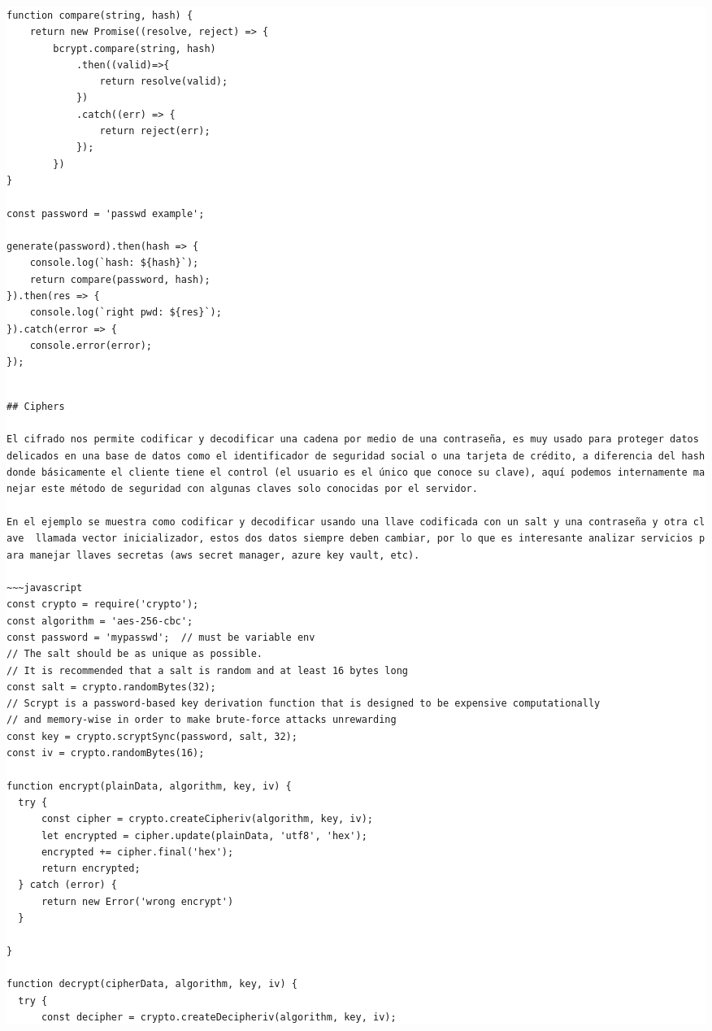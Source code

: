     function compare(string, hash) {
        return new Promise((resolve, reject) => {
            bcrypt.compare(string, hash)
                .then((valid)=>{
                    return resolve(valid);
                })
                .catch((err) => {
                    return reject(err);
                });
            }) 
    }

    const password = 'passwd example';

    generate(password).then(hash => {
        console.log(`hash: ${hash}`);
        return compare(password, hash);
    }).then(res => {
        console.log(`right pwd: ${res}`);
    }).catch(error => {
        console.error(error);
    });
  ~~~

## Ciphers

El cifrado nos permite codificar y decodificar una cadena por medio de una contraseña, es muy usado para proteger datos delicados en una base de datos como el identificador de seguridad social o una tarjeta de crédito, a diferencia del hash donde básicamente el cliente tiene el control (el usuario es el único que conoce su clave), aquí podemos internamente manejar este método de seguridad con algunas claves solo conocidas por el servidor.

En el ejemplo se muestra como codificar y decodificar usando una llave codificada con un salt y una contraseña y otra clave  llamada vector inicializador, estos dos datos siempre deben cambiar, por lo que es interesante analizar servicios para manejar llaves secretas (aws secret manager, azure key vault, etc).

~~~javascript
const crypto = require('crypto');
const algorithm = 'aes-256-cbc';
const password = 'mypasswd';  // must be variable env
// The salt should be as unique as possible.
// It is recommended that a salt is random and at least 16 bytes long
const salt = crypto.randomBytes(32);
// Scrypt is a password-based key derivation function that is designed to be expensive computationally
// and memory-wise in order to make brute-force attacks unrewarding
const key = crypto.scryptSync(password, salt, 32);
const iv = crypto.randomBytes(16);

function encrypt(plainData, algorithm, key, iv) {
    try {
        const cipher = crypto.createCipheriv(algorithm, key, iv);
        let encrypted = cipher.update(plainData, 'utf8', 'hex');
        encrypted += cipher.final('hex');
        return encrypted;  
    } catch (error) {
        return new Error('wrong encrypt')
    }

}

function decrypt(cipherData, algorithm, key, iv) {
    try {
        const decipher = crypto.createDecipheriv(algorithm, key, iv);
  ~~~